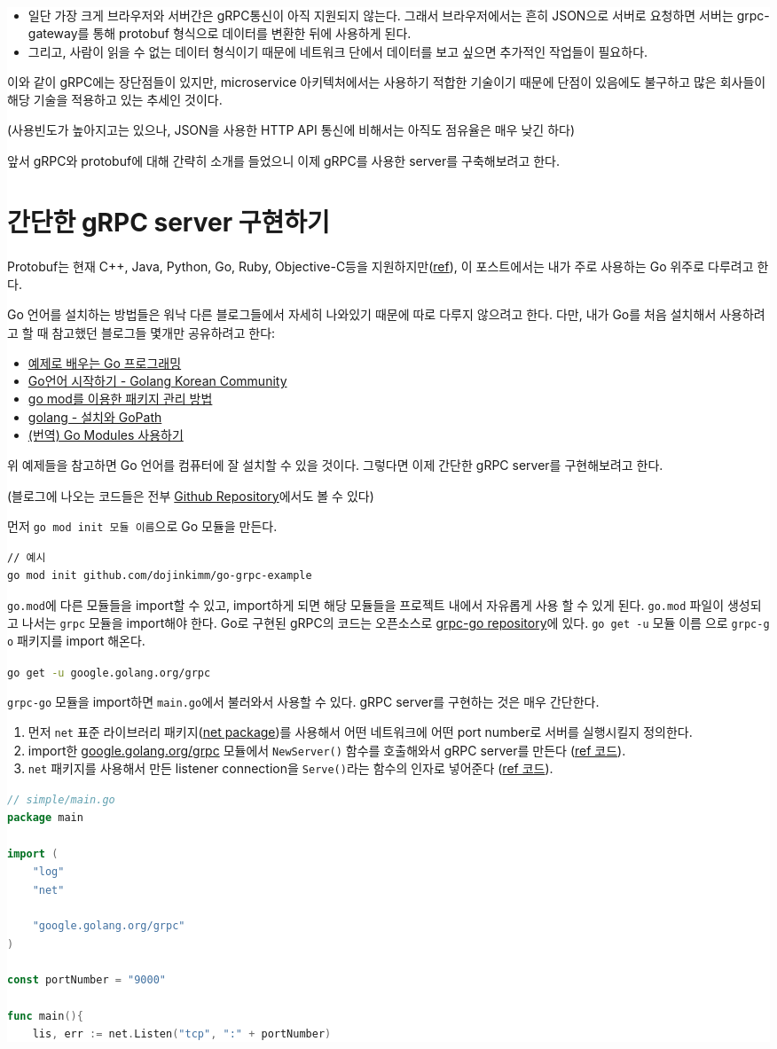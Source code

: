 - 일단 가장 크게 브라우저와 서버간은 gRPC통신이 아직 지원되지 않는다. 그래서 브라우저에서는 흔히 JSON으로 서버로 요청하면 서버는 grpc-gateway를 통해 protobuf 형식으로 데이터를 변환한 뒤에 사용하게 된다.
- 그리고, 사람이 읽을 수 없는 데이터 형식이기 때문에 네트워크 단에서 데이터를 보고 싶으면 추가적인 작업들이 필요하다.

이와 같이 gRPC에는 장단점들이 있지만, microservice 아키텍처에서는 사용하기 적합한 기술이기 때문에 단점이 있음에도 불구하고 많은 회사들이 해당 기술을 적용하고 있는 추세인 것이다.

(사용빈도가 높아지고는 있으나, JSON을 사용한 HTTP API 통신에 비해서는 아직도 점유율은 매우 낮긴 하다)

앞서 gRPC와 protobuf에 대해 간략히 소개를 들었으니 이제 gRPC를 사용한 server를 구축해보려고 한다.

# 간단한 gRPC server 구현하기

Protobuf는 현재 C++, Java, Python, Go, Ruby, Objective-C등을 지원하지만([ref](https://developers.google.com/protocol-buffers/docs/overview)), 이 포스트에서는 내가 주로 사용하는 Go 위주로 다루려고 한다.

Go 언어를 설치하는 방법들은 워낙 다른 블로그들에서 자세히 나와있기 때문에 따로 다루지 않으려고 한다. 다만, 내가 Go를 처음 설치해서 사용하려고 할 때 참고했던 블로그들 몇개만 공유하려고 한다:

- [예제로 배우는 Go 프로그래밍](http://golang.site/go/article/2-Go-%EC%84%A4%EC%B9%98%EC%99%80-Go-%ED%8E%B8%EC%A7%91%EA%B8%B0-%EC%86%8C%EA%B0%9C)
- [Go언어 시작하기 - Golang Korean Community](https://golangkorea.github.io/post/go-start/getting-start/)
- [go mod를 이용한 패키지 관리 방법](https://lejewk.github.io/go-mod/)
- [golang - 설치와 GoPath](https://jacking75.github.io/go_install/)
- [(번역) Go Modules 사용하기](https://johngrib.github.io/wiki/golang-mod/)

위 예제들을 참고하면 Go 언어를 컴퓨터에 잘 설치할 수 있을 것이다. 그렇다면 이제 간단한 gRPC server를 구현해보려고 한다.

(블로그에 나오는 코드들은 전부 [Github Repository](https://github.com/dojinkimm/go-grpc-example)에서도 볼 수 있다)

먼저 `go mod init 모듈 이름`으로 Go 모듈을 만든다.

```bash
// 예시
go mod init github.com/dojinkimm/go-grpc-example
```

`go.mod`에 다른 모듈들을 import할 수 있고, import하게 되면 해당 모듈들을 프로젝트 내에서 자유롭게 사용 할 수 있게 된다. `go.mod` 파일이 생성되고 나서는 `grpc` 모듈을 import해야 한다. Go로 구현된 gRPC의 코드는 오픈소스로 [grpc-go repository](https://github.com/grpc/grpc-go)에 있다. `go get -u` 모듈 이름 으로 `grpc-go` 패키지를 import 해온다.

```bash
go get -u google.golang.org/grpc
```

`grpc-go` 모듈을 import하면 `main.go`에서 불러와서 사용할 수 있다. gRPC server를 구현하는 것은 매우 간단한다.

1. 먼저 `net` 표준 라이브러리 패키지([net package](https://golang.org/pkg/net/))를 사용해서 어떤 네트워크에 어떤 port number로 서버를 실행시킬지 정의한다.
2. import한 [google.golang.org/grpc](http://google.golang.org/grpc) 모듈에서 `NewServer()` 함수를 호출해와서 gRPC server를 만든다 ([ref 코드](https://github.com/grpc/grpc-go/blob/d79063fdde284ef7722591e56c72143eea59c256/server.go#L514-L544)).
3. `net` 패키지를 사용해서 만든 listener connection을 `Serve()`라는 함수의 인자로 넣어준다 ([ref 코드](https://github.com/grpc/grpc-go/blob/d79063fdde284ef7722591e56c72143eea59c256/server.go#L693-L785)).

```go
// simple/main.go
package main

import (
	"log"
	"net"

	"google.golang.org/grpc"
)

const portNumber = "9000"

func main(){
	lis, err := net.Listen("tcp", ":" + portNumber)
```